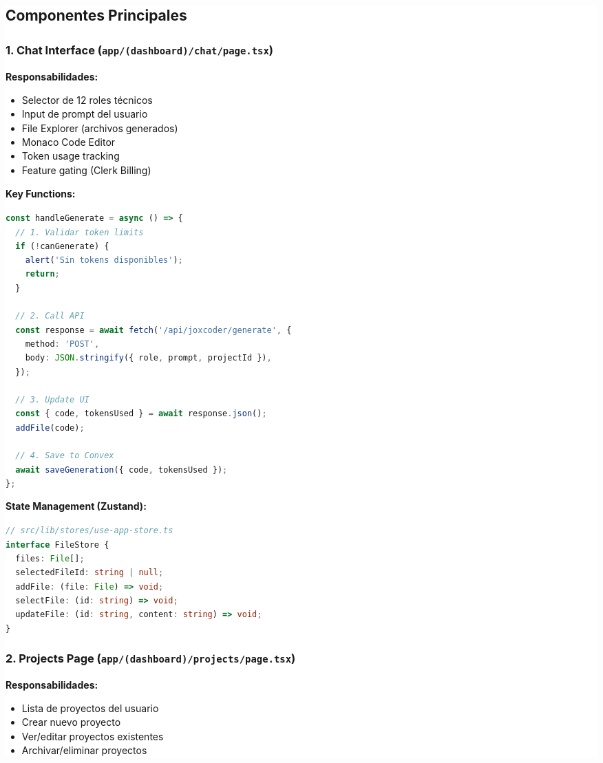 
## Componentes Principales

### 1. Chat Interface (`app/(dashboard)/chat/page.tsx`)

**Responsabilidades:**
- Selector de 12 roles técnicos
- Input de prompt del usuario
- File Explorer (archivos generados)
- Monaco Code Editor
- Token usage tracking
- Feature gating (Clerk Billing)

**Key Functions:**
```typescript
const handleGenerate = async () => {
  // 1. Validar token limits
  if (!canGenerate) {
    alert('Sin tokens disponibles');
    return;
  }

  // 2. Call API
  const response = await fetch('/api/joxcoder/generate', {
    method: 'POST',
    body: JSON.stringify({ role, prompt, projectId }),
  });

  // 3. Update UI
  const { code, tokensUsed } = await response.json();
  addFile(code);
  
  // 4. Save to Convex
  await saveGeneration({ code, tokensUsed });
};
```

**State Management (Zustand):**
```typescript
// src/lib/stores/use-app-store.ts
interface FileStore {
  files: File[];
  selectedFileId: string | null;
  addFile: (file: File) => void;
  selectFile: (id: string) => void;
  updateFile: (id: string, content: string) => void;
}
```

### 2. Projects Page (`app/(dashboard)/projects/page.tsx`)

**Responsabilidades:**
- Lista de proyectos del usuario
- Crear nuevo proyecto
- Ver/editar proyectos existentes
- Archivar/eliminar proyectos
